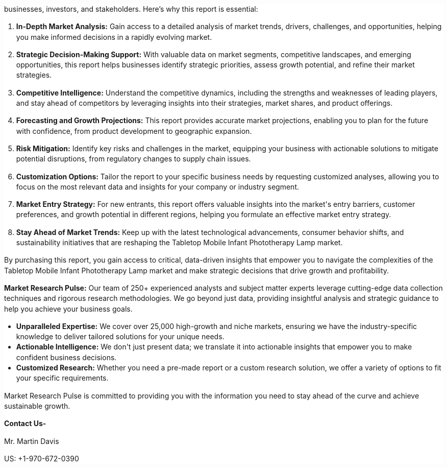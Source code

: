 businesses, investors, and stakeholders. Here&rsquo;s why this report is essential:</p><ol><li><p><strong>In-Depth Market Analysis:</strong> Gain access to a detailed analysis of market trends, drivers, challenges, and opportunities, helping you make informed decisions in a rapidly evolving market.</p></li><li><p><strong>Strategic Decision-Making Support:</strong> With valuable data on market segments, competitive landscapes, and emerging opportunities, this report helps businesses identify strategic priorities, assess growth potential, and refine their market strategies.</p></li><li><p><strong>Competitive Intelligence:</strong> Understand the competitive dynamics, including the strengths and weaknesses of leading players, and stay ahead of competitors by leveraging insights into their strategies, market shares, and product offerings.</p></li><li><p><strong>Forecasting and Growth Projections:</strong> This report provides accurate market projections, enabling you to plan for the future with confidence, from product development to geographic expansion.</p></li><li><p><strong>Risk Mitigation:</strong> Identify key risks and challenges in the market, equipping your business with actionable solutions to mitigate potential disruptions, from regulatory changes to supply chain issues.</p></li><li><p><strong>Customization Options:</strong> Tailor the report to your specific business needs by requesting customized analyses, allowing you to focus on the most relevant data and insights for your company or industry segment.</p></li><li><p><strong>Market Entry Strategy:</strong> For new entrants, this report offers valuable insights into the market's entry barriers, customer preferences, and growth potential in different regions, helping you formulate an effective market entry strategy.</p></li><li><p><strong>Stay Ahead of Market Trends:</strong> Keep up with the latest technological advancements, consumer behavior shifts, and sustainability initiatives that are reshaping the Tabletop Mobile Infant Phototherapy Lamp market.</p></li></ol><p>By purchasing this report, you gain access to critical, data-driven insights that empower you to navigate the complexities of the Tabletop Mobile Infant Phototherapy Lamp market and make strategic decisions that drive growth and profitability.</p><p><strong>Market Research Pulse:</strong>&nbsp;Our team of 250+ experienced analysts and subject matter experts leverage cutting-edge data collection techniques and rigorous research methodologies. We go beyond just data, providing insightful analysis and strategic guidance to help you achieve your business goals.</p><ul><li><strong>Unparalleled Expertise:</strong>&nbsp;We cover over 25,000 high-growth and niche markets, ensuring we have the industry-specific knowledge to deliver tailored solutions for your unique needs.</li><li><strong>Actionable Intelligence:</strong>&nbsp;We don't just present data; we translate it into actionable insights that empower you to make confident business decisions.</li><li><strong>Customized Research:</strong>&nbsp;Whether you need a pre-made report or a custom research solution, we offer a variety of options to fit your specific requirements.</li></ul><p>Market Research Pulse is committed to providing you with the information you need to stay ahead of the curve and achieve sustainable growth.</p><p><strong>Contact Us-</strong></p><p>Mr. Martin Davis</p><p>US: +1-970-672-0390</p>
